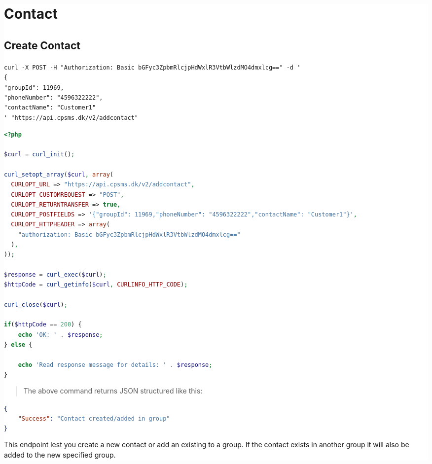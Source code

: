 # Contact

## Create Contact

```shell
curl -X POST -H "Authorization: Basic bGFyc3ZpbmRlcjpHdWxlR3VtbWlzdMO4dmxlcg==" -d '
{
"groupId": 11969,
"phoneNumber": "4596322222",
"contactName": "Customer1"
' "https://api.cpsms.dk/v2/addcontact"
```

```php
<?php

$curl = curl_init();

curl_setopt_array($curl, array(
  CURLOPT_URL => "https://api.cpsms.dk/v2/addcontact",  
  CURLOPT_CUSTOMREQUEST => "POST",
  CURLOPT_RETURNTRANSFER => true,
  CURLOPT_POSTFIELDS => '{"groupId": 11969,"phoneNumber": "4596322222","contactName": "Customer1"}',
  CURLOPT_HTTPHEADER => array(
    "authorization: Basic bGFyc3ZpbmRlcjpHdWxlR3VtbWlzdMO4dmxlcg=="
  ),
));

$response = curl_exec($curl);
$httpCode = curl_getinfo($curl, CURLINFO_HTTP_CODE);

curl_close($curl);

if($httpCode == 200) {
	echo 'OK: ' . $response;
} else {

	echo 'Read response message for details: ' . $response;
}
```


> The above command returns JSON structured like this:

```json
{
    "Success": "Contact created/added in group"
}
```

This endpoint lest you create a new contact or add an existing to a group. If the contact exists in another group it will also be added to the new specified group.  
